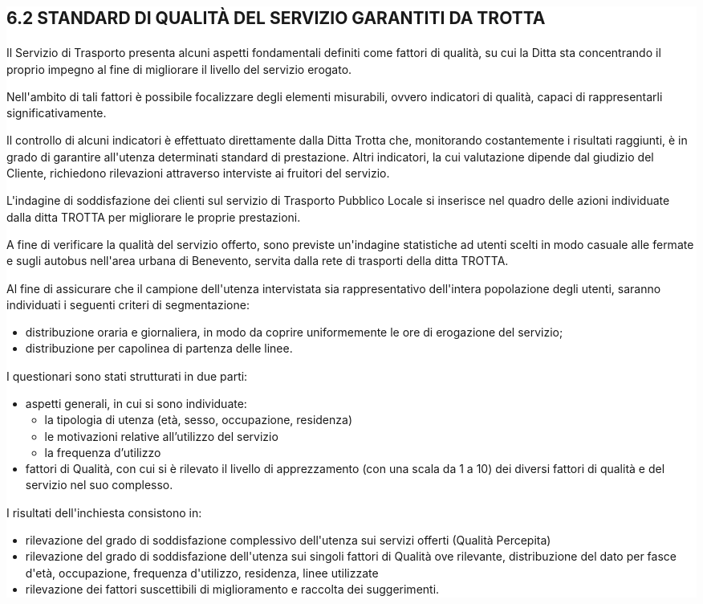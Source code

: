 ## 6.2 STANDARD DI QUALITÀ DEL SERVIZIO GARANTITI DA TROTTA
Il Servizio di Trasporto presenta alcuni aspetti fondamentali definiti come fattori di qualità, su cui la Ditta sta concentrando il proprio impegno al fine di migliorare il livello del servizio erogato.

Nell'ambito di tali fattori è possibile focalizzare degli elementi misurabili, ovvero indicatori di qualità, capaci di rappresentarli significativamente.

Il controllo di alcuni indicatori è effettuato direttamente dalla Ditta Trotta che, monitorando costantemente i risultati raggiunti, è in grado di garantire all'utenza determinati standard di prestazione. Altri indicatori, la cui valutazione dipende dal giudizio del Cliente, richiedono rilevazioni attraverso interviste ai fruitori del servizio.

L'indagine di soddisfazione dei clienti sul servizio di Trasporto Pubblico Locale si inserisce nel quadro delle azioni individuate dalla ditta TROTTA per migliorare le proprie prestazioni.

A fine di verificare la qualità del servizio offerto, sono previste un'indagine statistiche ad utenti scelti in modo casuale alle fermate e sugli autobus nell'area urbana di Benevento, servita dalla rete di trasporti della ditta TROTTA.

Al fine di assicurare che il campione dell'utenza intervistata sia rappresentativo dell'intera popolazione degli utenti, saranno individuati i seguenti criteri di segmentazione:
- distribuzione oraria e giornaliera, in modo da coprire uniformemente le ore di erogazione del servizio;
- distribuzione per capolinea di partenza delle linee.

I questionari sono stati strutturati in due parti: 
- aspetti generali, in cui si sono individuate: 
    - la tipologia di utenza (età, sesso, occupazione, residenza) 
    - le motivazioni relative all’utilizzo del servizio 
    - la frequenza d’utilizzo
- fattori di Qualità, con cui si è rilevato il livello di apprezzamento (con una scala da 1 a 10) dei diversi fattori di qualità e del servizio nel suo complesso. 

I risultati dell'inchiesta consistono in:
- rilevazione del grado di soddisfazione complessivo dell'utenza sui servizi offerti (Qualità Percepita)
- rilevazione del grado di soddisfazione dell'utenza sui singoli fattori di Qualità ove rilevante, distribuzione del dato per fasce d'età, occupazione, frequenza d'utilizzo, residenza, linee utilizzate
- rilevazione dei fattori suscettibili di miglioramento e raccolta dei suggerimenti.